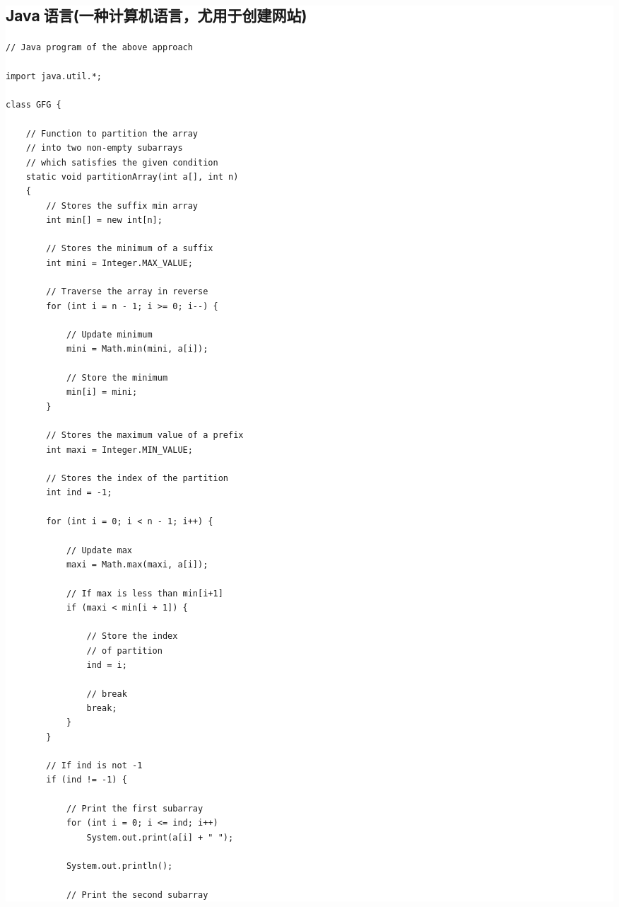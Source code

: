 ## Java 语言(一种计算机语言，尤用于创建网站)

```
// Java program of the above approach

import java.util.*;

class GFG {

    // Function to partition the array
    // into two non-empty subarrays
    // which satisfies the given condition
    static void partitionArray(int a[], int n)
    {
        // Stores the suffix min array
        int min[] = new int[n];

        // Stores the minimum of a suffix
        int mini = Integer.MAX_VALUE;

        // Traverse the array in reverse
        for (int i = n - 1; i >= 0; i--) {

            // Update minimum
            mini = Math.min(mini, a[i]);

            // Store the minimum
            min[i] = mini;
        }

        // Stores the maximum value of a prefix
        int maxi = Integer.MIN_VALUE;

        // Stores the index of the partition
        int ind = -1;

        for (int i = 0; i < n - 1; i++) {

            // Update max
            maxi = Math.max(maxi, a[i]);

            // If max is less than min[i+1]
            if (maxi < min[i + 1]) {

                // Store the index
                // of partition
                ind = i;

                // break
                break;
            }
        }

        // If ind is not -1
        if (ind != -1) {

            // Print the first subarray
            for (int i = 0; i <= ind; i++)
                System.out.print(a[i] + " ");

            System.out.println();

            // Print the second subarray
```
